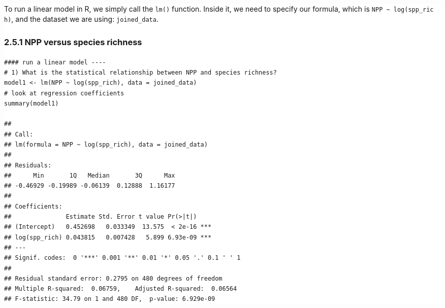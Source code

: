 To run a linear model in R, we simply call the `lm()` function. Inside
it, we need to specify our formula, which is `NPP ~ log(spp_rich)`, and
the dataset we are using: `joined_data`.

### 2.5.1 NPP versus species richness

    #### run a linear model ----
    # 1) What is the statistical relationship between NPP and species richness? 
    model1 <- lm(NPP ~ log(spp_rich), data = joined_data)
    # look at regression coefficients
    summary(model1)

    ## 
    ## Call:
    ## lm(formula = NPP ~ log(spp_rich), data = joined_data)
    ## 
    ## Residuals:
    ##      Min       1Q   Median       3Q      Max 
    ## -0.46929 -0.19989 -0.06139  0.12888  1.16177 
    ## 
    ## Coefficients:
    ##               Estimate Std. Error t value Pr(>|t|)    
    ## (Intercept)   0.452698   0.033349  13.575  < 2e-16 ***
    ## log(spp_rich) 0.043815   0.007428   5.899 6.93e-09 ***
    ## ---
    ## Signif. codes:  0 '***' 0.001 '**' 0.01 '*' 0.05 '.' 0.1 ' ' 1
    ## 
    ## Residual standard error: 0.2795 on 480 degrees of freedom
    ## Multiple R-squared:  0.06759,    Adjusted R-squared:  0.06564 
    ## F-statistic: 34.79 on 1 and 480 DF,  p-value: 6.929e-09

